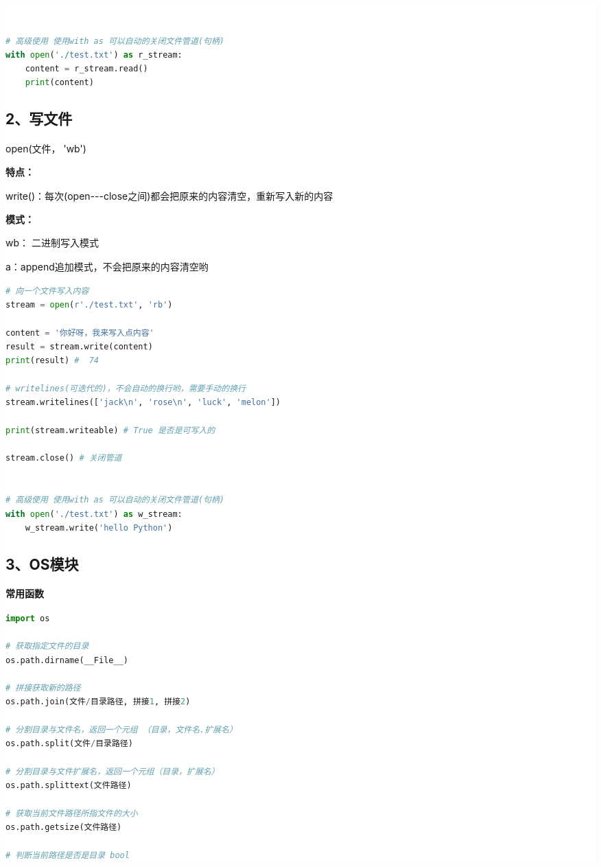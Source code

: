 ```python


# 高级使用 使用with as 可以自动的关闭文件管道(句柄)
with open('./test.txt') as r_stream:
	content = r_stream.read()
    print(content)
```

## 2、写文件

open(文件， 'wb')

**特点：**

write()：每次(open---close之间)都会把原来的内容清空，重新写入新的内容

**模式：**

wb： 二进制写入模式

a：append追加模式，不会把原来的内容清空哟

```python
# 向一个文件写入内容
stream = open(r'./test.txt', 'rb')

content = '你好呀，我来写入点内容'
result = stream.write(content)
print(result) #  74

# writelines(可迭代的)，不会自动的换行哟，需要手动的换行
stream.writelines(['jack\n', 'rose\n', 'luck', 'melon'])

print(stream.writeable) # True 是否是可写入的

stream.close() # 关闭管道


# 高级使用 使用with as 可以自动的关闭文件管道(句柄)
with open('./test.txt') as w_stream:
	w_stream.write('hello Python')
```

## 3、OS模块

**常用函数**

```python
import os

# 获取指定文件的目录
os.path.dirname(__File__)

# 拼接获取新的路径
os.path.join(文件/目录路径, 拼接1, 拼接2)

# 分割目录与文件名，返回一个元组 （目录，文件名.扩展名）
os.path.split(文件/目录路径)

# 分割目录与文件扩展名，返回一个元组（目录，扩展名）
os.path.splittext(文件路径)

# 获取当前文件路径所指文件的大小
os.path.getsize(文件路径)

# 判断当前路径是否是目录 bool
```